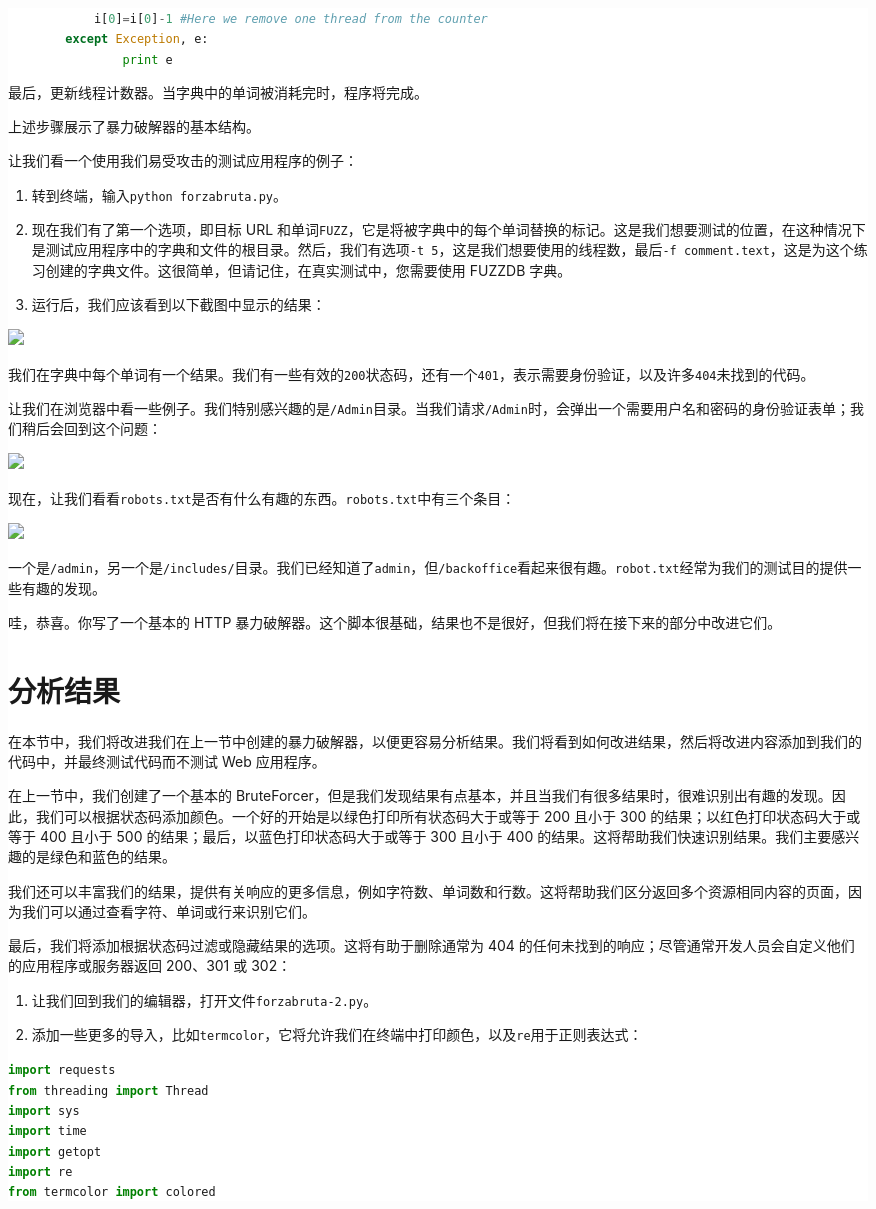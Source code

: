 ```py
            i[0]=i[0]-1 #Here we remove one thread from the counter
        except Exception, e:
                print e
```

最后，更新线程计数器。当字典中的单词被消耗完时，程序将完成。

上述步骤展示了暴力破解器的基本结构。

让我们看一个使用我们易受攻击的测试应用程序的例子：

1.  转到终端，输入`python forzabruta.py`。

1.  现在我们有了第一个选项，即目标 URL 和单词`FUZZ`，它是将被字典中的每个单词替换的标记。这是我们想要测试的位置，在这种情况下是测试应用程序中的字典和文件的根目录。然后，我们有选项`-t 5`，这是我们想要使用的线程数，最后`-f comment.text`，这是为这个练习创建的字典文件。这很简单，但请记住，在真实测试中，您需要使用 FUZZDB 字典。

1.  运行后，我们应该看到以下截图中显示的结果：

![](https://github.com/OpenDocCN/freelearn-sec-zh/raw/master/docs/lrn-py-web-pentest/img/00039.jpeg)

我们在字典中每个单词有一个结果。我们有一些有效的`200`状态码，还有一个`401`，表示需要身份验证，以及许多`404`未找到的代码。

让我们在浏览器中看一些例子。我们特别感兴趣的是`/Admin`目录。当我们请求`/Admin`时，会弹出一个需要用户名和密码的身份验证表单；我们稍后会回到这个问题：

![](https://github.com/OpenDocCN/freelearn-sec-zh/raw/master/docs/lrn-py-web-pentest/img/00040.jpeg)

现在，让我们看看`robots.txt`是否有什么有趣的东西。`robots.txt`中有三个条目：

![](https://github.com/OpenDocCN/freelearn-sec-zh/raw/master/docs/lrn-py-web-pentest/img/00041.jpeg)

一个是`/admin`，另一个是`/includes/`目录。我们已经知道了`admin`，但`/backoffice`看起来很有趣。`robot.txt`经常为我们的测试目的提供一些有趣的发现。

哇，恭喜。你写了一个基本的 HTTP 暴力破解器。这个脚本很基础，结果也不是很好，但我们将在接下来的部分中改进它们。

# 分析结果

在本节中，我们将改进我们在上一节中创建的暴力破解器，以便更容易分析结果。我们将看到如何改进结果，然后将改进内容添加到我们的代码中，并最终测试代码而不测试 Web 应用程序。

在上一节中，我们创建了一个基本的 BruteForcer，但是我们发现结果有点基本，并且当我们有很多结果时，很难识别出有趣的发现。因此，我们可以根据状态码添加颜色。一个好的开始是以绿色打印所有状态码大于或等于 200 且小于 300 的结果；以红色打印状态码大于或等于 400 且小于 500 的结果；最后，以蓝色打印状态码大于或等于 300 且小于 400 的结果。这将帮助我们快速识别结果。我们主要感兴趣的是绿色和蓝色的结果。

我们还可以丰富我们的结果，提供有关响应的更多信息，例如字符数、单词数和行数。这将帮助我们区分返回多个资源相同内容的页面，因为我们可以通过查看字符、单词或行来识别它们。

最后，我们将添加根据状态码过滤或隐藏结果的选项。这将有助于删除通常为 404 的任何未找到的响应；尽管通常开发人员会自定义他们的应用程序或服务器返回 200、301 或 302：

1.  让我们回到我们的编辑器，打开文件`forzabruta-2.py`。

1.  添加一些更多的导入，比如`termcolor`，它将允许我们在终端中打印颜色，以及`re`用于正则表达式：

```py
import requests
from threading import Thread
import sys
import time
import getopt
import re
from termcolor import colored
```
